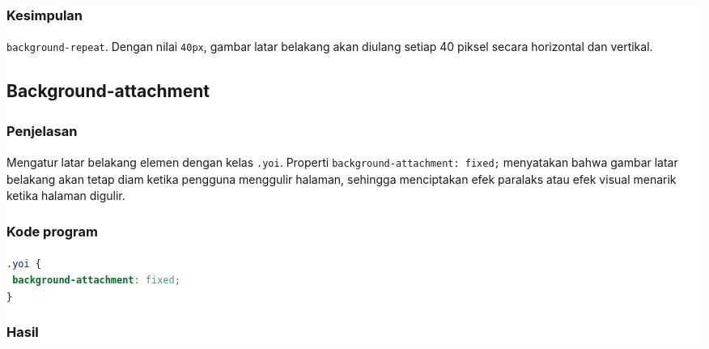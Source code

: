 
### Kesimpulan 

`background-repeat`. Dengan nilai `40px`, gambar latar belakang akan diulang setiap 40 piksel secara horizontal dan vertikal.

## Background-attachment
### Penjelasan 

Mengatur latar belakang elemen dengan kelas `.yoi`. Properti `background-attachment: fixed;` menyatakan bahwa gambar latar belakang akan tetap diam ketika pengguna menggulir halaman, sehingga menciptakan efek paralaks atau efek visual menarik ketika halaman digulir.

### Kode program
```css
.yoi {
 background-attachment: fixed;
}
```

### Hasil
